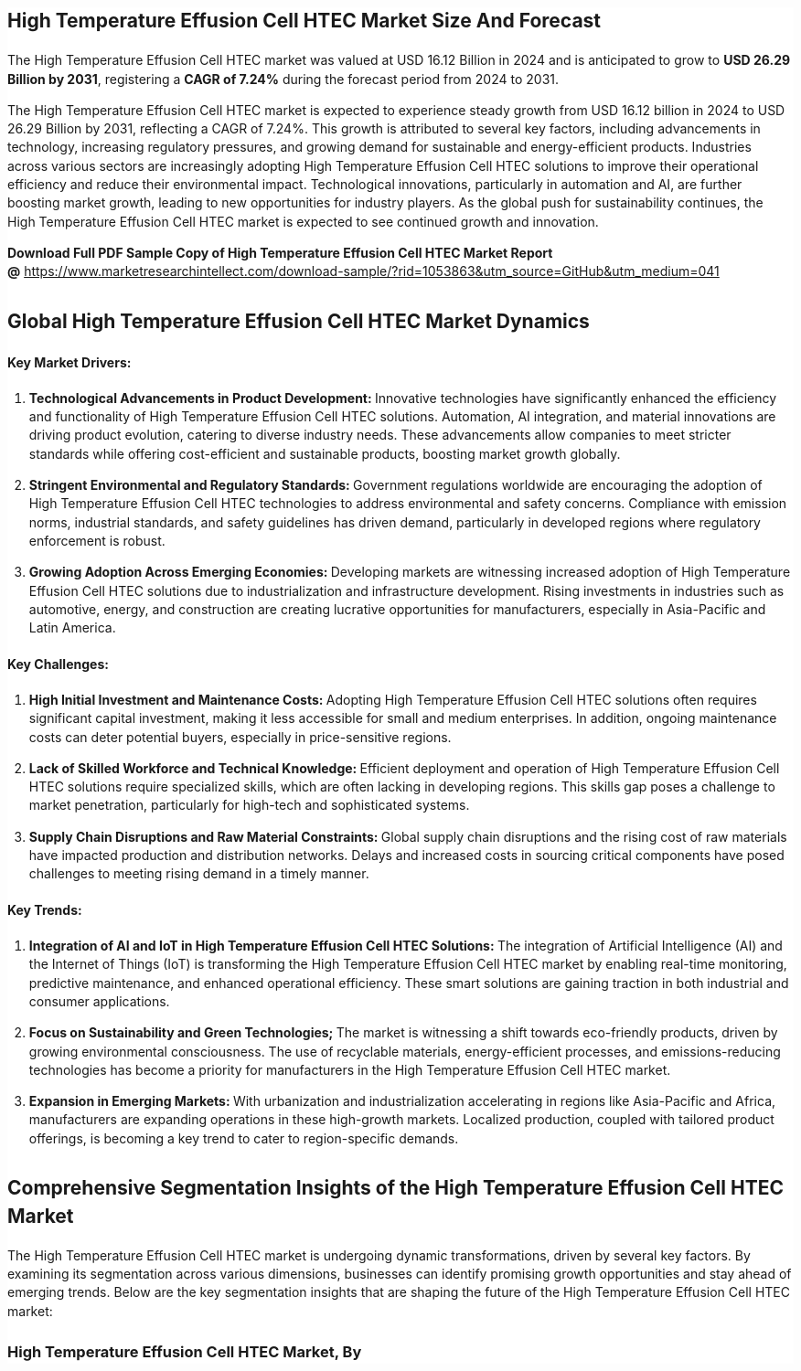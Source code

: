 <h2>High Temperature Effusion Cell HTEC Market Size And Forecast</h2><p>The High Temperature Effusion Cell HTEC market was valued at USD 16.12 Billion in 2024 and is anticipated to grow to <strong>USD 26.29 Billion by 2031</strong>, registering a <strong>CAGR of 7.24%</strong> during the forecast period from 2024 to 2031.</p><p>The High Temperature Effusion Cell HTEC market is expected to experience steady growth from USD 16.12 billion in 2024 to USD 26.29 Billion by 2031, reflecting a CAGR of 7.24%. This growth is attributed to several key factors, including advancements in technology, increasing regulatory pressures, and growing demand for sustainable and energy-efficient products. Industries across various sectors are increasingly adopting High Temperature Effusion Cell HTEC solutions to improve their operational efficiency and reduce their environmental impact. Technological innovations, particularly in automation and AI, are further boosting market growth, leading to new opportunities for industry players. As the global push for sustainability continues, the High Temperature Effusion Cell HTEC market is expected to see continued growth and innovation.</p><p><strong>Download Full PDF Sample Copy of High Temperature Effusion Cell HTEC Market Report @</strong>&nbsp;<a href="https://www.marketresearchintellect.com/download-sample/?rid=1053863&amp;utm_source=GitHub&amp;utm_medium=041">https://www.marketresearchintellect.com/download-sample/?rid=1053863&amp;utm_source=GitHub&amp;utm_medium=041</a></p><h2>Global High Temperature Effusion Cell HTEC Market Dynamics</h2><h4><strong>Key Market Drivers:</strong></h4><ol><li><p><strong>Technological Advancements in Product Development:&nbsp;</strong>Innovative technologies have significantly enhanced the efficiency and functionality of High Temperature Effusion Cell HTEC solutions. Automation, AI integration, and material innovations are driving product evolution, catering to diverse industry needs. These advancements allow companies to meet stricter standards while offering cost-efficient and sustainable products, boosting market growth globally.</p></li><li><p><strong>Stringent Environmental and Regulatory Standards:&nbsp;</strong>Government regulations worldwide are encouraging the adoption of High Temperature Effusion Cell HTEC technologies to address environmental and safety concerns. Compliance with emission norms, industrial standards, and safety guidelines has driven demand, particularly in developed regions where regulatory enforcement is robust.</p></li><li><p><strong>Growing Adoption Across Emerging Economies:&nbsp;</strong>Developing markets are witnessing increased adoption of High Temperature Effusion Cell HTEC solutions due to industrialization and infrastructure development. Rising investments in industries such as automotive, energy, and construction are creating lucrative opportunities for manufacturers, especially in Asia-Pacific and Latin America.</p></li></ol><h4><strong>Key Challenges:</strong></h4><ol><li><p><strong>High Initial Investment and Maintenance Costs:&nbsp;</strong>Adopting High Temperature Effusion Cell HTEC solutions often requires significant capital investment, making it less accessible for small and medium enterprises. In addition, ongoing maintenance costs can deter potential buyers, especially in price-sensitive regions.</p></li><li><p><strong>Lack of Skilled Workforce and Technical Knowledge:&nbsp;</strong>Efficient deployment and operation of High Temperature Effusion Cell HTEC solutions require specialized skills, which are often lacking in developing regions. This skills gap poses a challenge to market penetration, particularly for high-tech and sophisticated systems.</p></li><li><p><strong>Supply Chain Disruptions and Raw Material Constraints:&nbsp;</strong>Global supply chain disruptions and the rising cost of raw materials have impacted production and distribution networks. Delays and increased costs in sourcing critical components have posed challenges to meeting rising demand in a timely manner.</p></li></ol><h4><strong>Key Trends:</strong></h4><ol><li><p><strong>Integration of AI and IoT in High Temperature Effusion Cell HTEC Solutions:&nbsp;</strong>The integration of Artificial Intelligence (AI) and the Internet of Things (IoT) is transforming the High Temperature Effusion Cell HTEC market by enabling real-time monitoring, predictive maintenance, and enhanced operational efficiency. These smart solutions are gaining traction in both industrial and consumer applications.</p></li><li><p><strong>Focus on Sustainability and Green Technologies;&nbsp;</strong>The market is witnessing a shift towards eco-friendly products, driven by growing environmental consciousness. The use of recyclable materials, energy-efficient processes, and emissions-reducing technologies has become a priority for manufacturers in the High Temperature Effusion Cell HTEC market.</p></li><li><p><strong>Expansion in Emerging Markets:&nbsp;</strong>With urbanization and industrialization accelerating in regions like Asia-Pacific and Africa, manufacturers are expanding operations in these high-growth markets. Localized production, coupled with tailored product offerings, is becoming a key trend to cater to region-specific demands.</p></li></ol><div class="article-main__content" data-test-id="publishing-text-block"><h2>Comprehensive Segmentation Insights of the High Temperature Effusion Cell HTEC Market</h2><p>The High Temperature Effusion Cell HTEC market is undergoing dynamic transformations, driven by several key factors. By examining its segmentation across various dimensions, businesses can identify promising growth opportunities and stay ahead of emerging trends. Below are the key segmentation insights that are shaping the future of the High Temperature Effusion Cell HTEC market:</p><h3><strong>High Temperature Effusion Cell HTEC Market, By